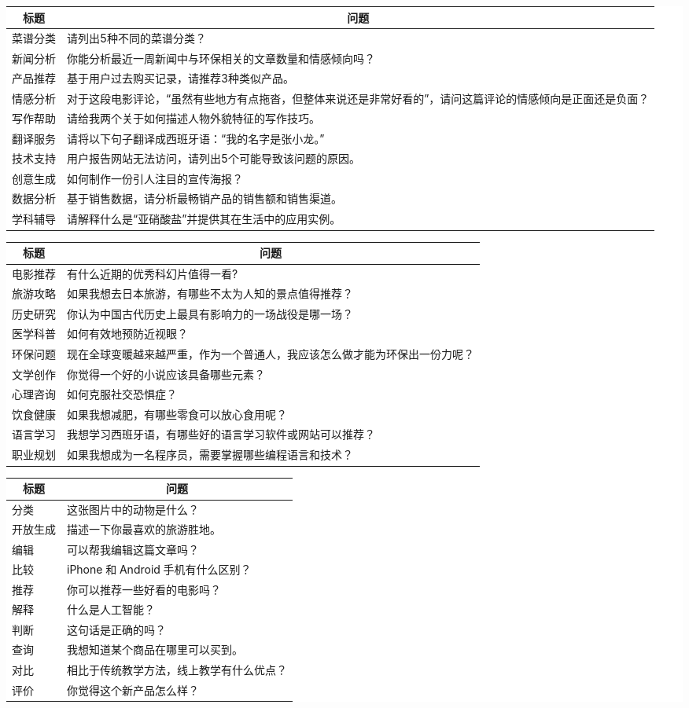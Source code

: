 | 标题 | 问题 |
| --- | --- |
| 菜谱分类 | 请列出5种不同的菜谱分类？ |
| 新闻分析 | 你能分析最近一周新闻中与环保相关的文章数量和情感倾向吗？ |
| 产品推荐 | 基于用户过去购买记录，请推荐3种类似产品。 |
| 情感分析 | 对于这段电影评论，“虽然有些地方有点拖沓，但整体来说还是非常好看的”，请问这篇评论的情感倾向是正面还是负面？ |
| 写作帮助 | 请给我两个关于如何描述人物外貌特征的写作技巧。 |
| 翻译服务 | 请将以下句子翻译成西班牙语：“我的名字是张小龙。” |
| 技术支持 | 用户报告网站无法访问，请列出5个可能导致该问题的原因。 |
| 创意生成 | 如何制作一份引人注目的宣传海报？ |
| 数据分析 | 基于销售数据，请分析最畅销产品的销售额和销售渠道。 |
| 学科辅导 | 请解释什么是“亚硝酸盐”并提供其在生活中的应用实例。 |

|标题|问题|
|---|---|
|电影推荐|有什么近期的优秀科幻片值得一看?|
|旅游攻略|如果我想去日本旅游，有哪些不太为人知的景点值得推荐？|
|历史研究|你认为中国古代历史上最具有影响力的一场战役是哪一场？|
|医学科普|如何有效地预防近视眼？|
|环保问题|现在全球变暖越来越严重，作为一个普通人，我应该怎么做才能为环保出一份力呢？|
|文学创作|你觉得一个好的小说应该具备哪些元素？|
|心理咨询|如何克服社交恐惧症？|
|饮食健康|如果我想减肥，有哪些零食可以放心食用呢？|
|语言学习|我想学习西班牙语，有哪些好的语言学习软件或网站可以推荐？|
|职业规划|如果我想成为一名程序员，需要掌握哪些编程语言和技术？|

| 标题 | 问题 |
| ---- | ---- |
| 分类 | 这张图片中的动物是什么？ |
| 开放生成 | 描述一下你最喜欢的旅游胜地。 |
| 编辑 | 可以帮我编辑这篇文章吗？ |
| 比较 | iPhone 和 Android 手机有什么区别？ |
| 推荐 | 你可以推荐一些好看的电影吗？ |
| 解释 | 什么是人工智能？ |
| 判断 | 这句话是正确的吗？ |
| 查询 | 我想知道某个商品在哪里可以买到。 |
| 对比 | 相比于传统教学方法，线上教学有什么优点？ |
| 评价 | 你觉得这个新产品怎么样？ |
